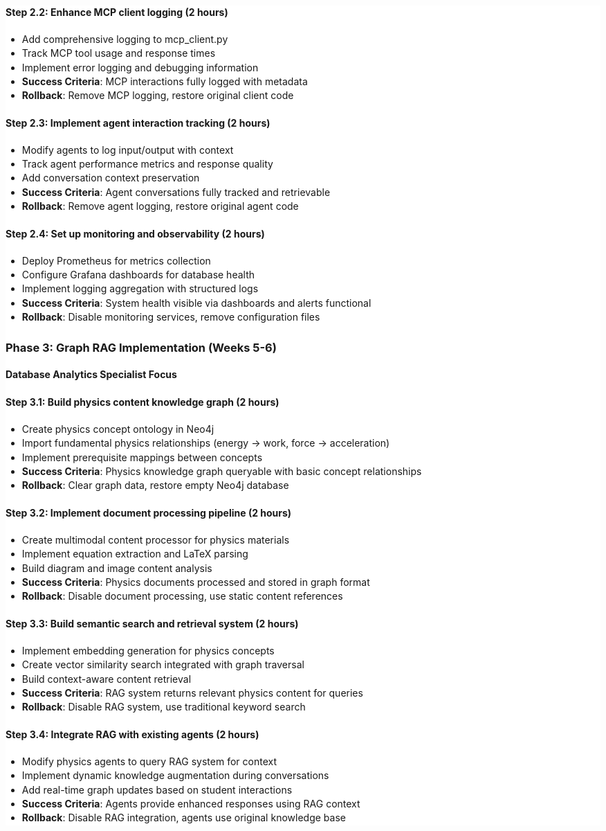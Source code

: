 #### Step 2.2: Enhance MCP client logging (2 hours)
- Add comprehensive logging to mcp_client.py
- Track MCP tool usage and response times
- Implement error logging and debugging information
- **Success Criteria**: MCP interactions fully logged with metadata
- **Rollback**: Remove MCP logging, restore original client code

#### Step 2.3: Implement agent interaction tracking (2 hours)
- Modify agents to log input/output with context
- Track agent performance metrics and response quality
- Add conversation context preservation
- **Success Criteria**: Agent conversations fully tracked and retrievable
- **Rollback**: Remove agent logging, restore original agent code

#### Step 2.4: Set up monitoring and observability (2 hours)
- Deploy Prometheus for metrics collection
- Configure Grafana dashboards for database health
- Implement logging aggregation with structured logs
- **Success Criteria**: System health visible via dashboards and alerts functional
- **Rollback**: Disable monitoring services, remove configuration files

### Phase 3: Graph RAG Implementation (Weeks 5-6)
**Database Analytics Specialist Focus**

#### Step 3.1: Build physics content knowledge graph (2 hours)
- Create physics concept ontology in Neo4j
- Import fundamental physics relationships (energy → work, force → acceleration)
- Implement prerequisite mappings between concepts
- **Success Criteria**: Physics knowledge graph queryable with basic concept relationships
- **Rollback**: Clear graph data, restore empty Neo4j database

#### Step 3.2: Implement document processing pipeline (2 hours)
- Create multimodal content processor for physics materials
- Implement equation extraction and LaTeX parsing
- Build diagram and image content analysis
- **Success Criteria**: Physics documents processed and stored in graph format
- **Rollback**: Disable document processing, use static content references

#### Step 3.3: Build semantic search and retrieval system (2 hours)
- Implement embedding generation for physics concepts
- Create vector similarity search integrated with graph traversal
- Build context-aware content retrieval
- **Success Criteria**: RAG system returns relevant physics content for queries
- **Rollback**: Disable RAG system, use traditional keyword search

#### Step 3.4: Integrate RAG with existing agents (2 hours)
- Modify physics agents to query RAG system for context
- Implement dynamic knowledge augmentation during conversations
- Add real-time graph updates based on student interactions
- **Success Criteria**: Agents provide enhanced responses using RAG context
- **Rollback**: Disable RAG integration, agents use original knowledge base
